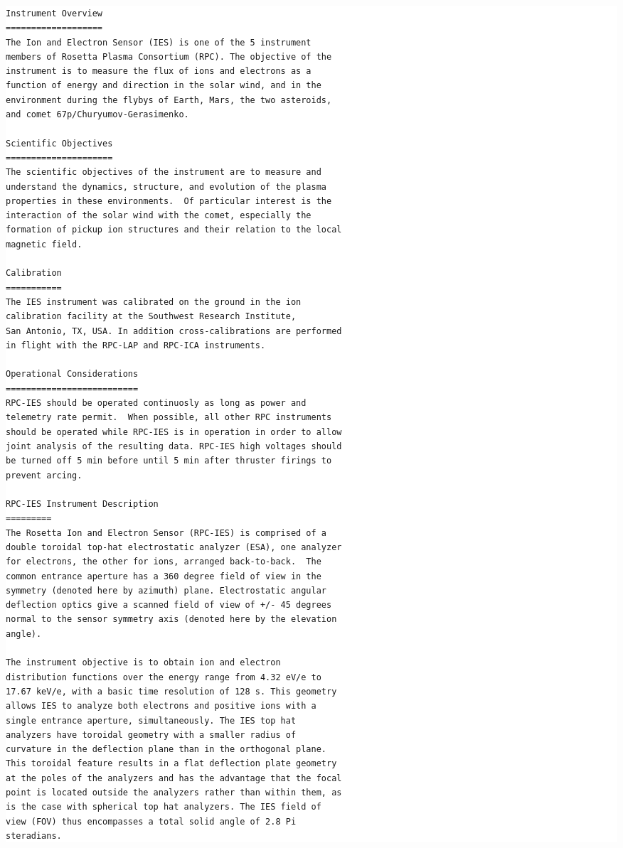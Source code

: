 
 
    Instrument Overview
    ===================
    The Ion and Electron Sensor (IES) is one of the 5 instrument
    members of Rosetta Plasma Consortium (RPC). The objective of the
    instrument is to measure the flux of ions and electrons as a
    function of energy and direction in the solar wind, and in the
    environment during the flybys of Earth, Mars, the two asteroids,
    and comet 67p/Churyumov-Gerasimenko.
 
    Scientific Objectives
    =====================
    The scientific objectives of the instrument are to measure and
    understand the dynamics, structure, and evolution of the plasma
    properties in these environments.  Of particular interest is the
    interaction of the solar wind with the comet, especially the
    formation of pickup ion structures and their relation to the local
    magnetic field.
 
    Calibration
    ===========
    The IES instrument was calibrated on the ground in the ion
    calibration facility at the Southwest Research Institute,
    San Antonio, TX, USA. In addition cross-calibrations are performed
    in flight with the RPC-LAP and RPC-ICA instruments.
 
    Operational Considerations
    ==========================
    RPC-IES should be operated continuosly as long as power and
    telemetry rate permit.  When possible, all other RPC instruments
    should be operated while RPC-IES is in operation in order to allow
    joint analysis of the resulting data. RPC-IES high voltages should
    be turned off 5 min before until 5 min after thruster firings to
    prevent arcing.
 
    RPC-IES Instrument Description
    =========
    The Rosetta Ion and Electron Sensor (RPC-IES) is comprised of a
    double toroidal top-hat electrostatic analyzer (ESA), one analyzer
    for electrons, the other for ions, arranged back-to-back.  The
    common entrance aperture has a 360 degree field of view in the
    symmetry (denoted here by azimuth) plane. Electrostatic angular
    deflection optics give a scanned field of view of +/- 45 degrees
    normal to the sensor symmetry axis (denoted here by the elevation
    angle).
 
    The instrument objective is to obtain ion and electron
    distribution functions over the energy range from 4.32 eV/e to
    17.67 keV/e, with a basic time resolution of 128 s. This geometry
    allows IES to analyze both electrons and positive ions with a
    single entrance aperture, simultaneously. The IES top hat
    analyzers have toroidal geometry with a smaller radius of
    curvature in the deflection plane than in the orthogonal plane.
    This toroidal feature results in a flat deflection plate geometry
    at the poles of the analyzers and has the advantage that the focal
    point is located outside the analyzers rather than within them, as
    is the case with spherical top hat analyzers. The IES field of
    view (FOV) thus encompasses a total solid angle of 2.8 Pi
    steradians.
 